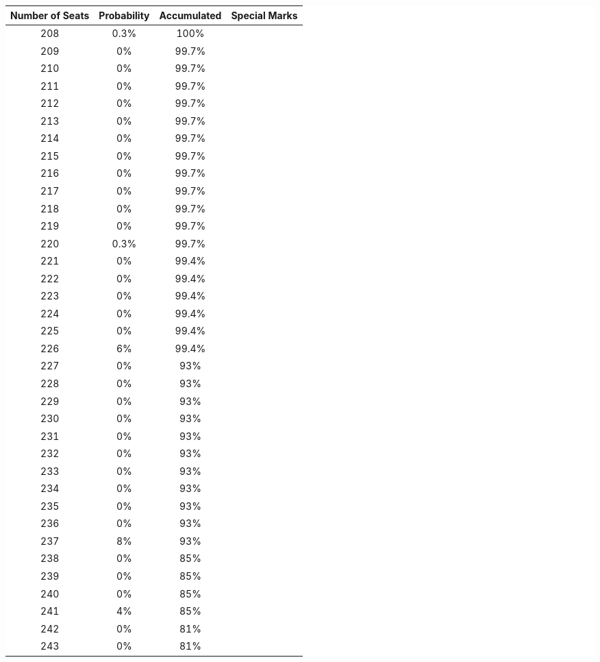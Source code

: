 | Number of Seats | Probability | Accumulated | Special Marks |
|:---------------:|:-----------:|:-----------:|:-------------:|
| 208 | 0.3% | 100% |  |
| 209 | 0% | 99.7% |  |
| 210 | 0% | 99.7% |  |
| 211 | 0% | 99.7% |  |
| 212 | 0% | 99.7% |  |
| 213 | 0% | 99.7% |  |
| 214 | 0% | 99.7% |  |
| 215 | 0% | 99.7% |  |
| 216 | 0% | 99.7% |  |
| 217 | 0% | 99.7% |  |
| 218 | 0% | 99.7% |  |
| 219 | 0% | 99.7% |  |
| 220 | 0.3% | 99.7% |  |
| 221 | 0% | 99.4% |  |
| 222 | 0% | 99.4% |  |
| 223 | 0% | 99.4% |  |
| 224 | 0% | 99.4% |  |
| 225 | 0% | 99.4% |  |
| 226 | 6% | 99.4% |  |
| 227 | 0% | 93% |  |
| 228 | 0% | 93% |  |
| 229 | 0% | 93% |  |
| 230 | 0% | 93% |  |
| 231 | 0% | 93% |  |
| 232 | 0% | 93% |  |
| 233 | 0% | 93% |  |
| 234 | 0% | 93% |  |
| 235 | 0% | 93% |  |
| 236 | 0% | 93% |  |
| 237 | 8% | 93% |  |
| 238 | 0% | 85% |  |
| 239 | 0% | 85% |  |
| 240 | 0% | 85% |  |
| 241 | 4% | 85% |  |
| 242 | 0% | 81% |  |
| 243 | 0% | 81% |  |
